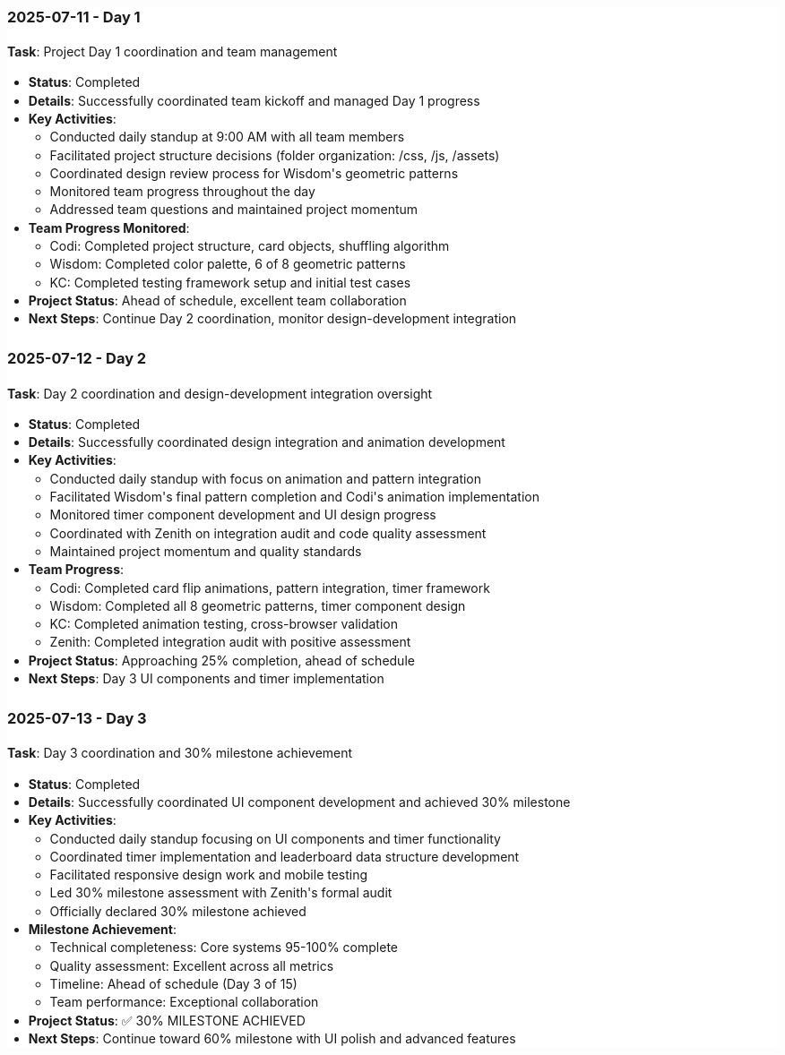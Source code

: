### 2025-07-11 - Day 1
**Task**: Project Day 1 coordination and team management
- **Status**: Completed
- **Details**: Successfully coordinated team kickoff and managed Day 1 progress
- **Key Activities**:
  - Conducted daily standup at 9:00 AM with all team members
  - Facilitated project structure decisions (folder organization: /css, /js, /assets)
  - Coordinated design review process for Wisdom's geometric patterns
  - Monitored team progress throughout the day
  - Addressed team questions and maintained project momentum
- **Team Progress Monitored**:
  - Codi: Completed project structure, card objects, shuffling algorithm
  - Wisdom: Completed color palette, 6 of 8 geometric patterns
  - KC: Completed testing framework setup and initial test cases
- **Project Status**: Ahead of schedule, excellent team collaboration
- **Next Steps**: Continue Day 2 coordination, monitor design-development integration

### 2025-07-12 - Day 2
**Task**: Day 2 coordination and design-development integration oversight
- **Status**: Completed
- **Details**: Successfully coordinated design integration and animation development
- **Key Activities**:
  - Conducted daily standup with focus on animation and pattern integration
  - Facilitated Wisdom's final pattern completion and Codi's animation implementation
  - Monitored timer component development and UI design progress
  - Coordinated with Zenith on integration audit and code quality assessment
  - Maintained project momentum and quality standards
- **Team Progress**:
  - Codi: Completed card flip animations, pattern integration, timer framework
  - Wisdom: Completed all 8 geometric patterns, timer component design
  - KC: Completed animation testing, cross-browser validation
  - Zenith: Completed integration audit with positive assessment
- **Project Status**: Approaching 25% completion, ahead of schedule
- **Next Steps**: Day 3 UI components and timer implementation

### 2025-07-13 - Day 3
**Task**: Day 3 coordination and 30% milestone achievement
- **Status**: Completed
- **Details**: Successfully coordinated UI component development and achieved 30% milestone
- **Key Activities**:
  - Conducted daily standup focusing on UI components and timer functionality
  - Coordinated timer implementation and leaderboard data structure development
  - Facilitated responsive design work and mobile testing
  - Led 30% milestone assessment with Zenith's formal audit
  - Officially declared 30% milestone achieved
- **Milestone Achievement**:
  - Technical completeness: Core systems 95-100% complete
  - Quality assessment: Excellent across all metrics
  - Timeline: Ahead of schedule (Day 3 of 15)
  - Team performance: Exceptional collaboration
- **Project Status**: ✅ 30% MILESTONE ACHIEVED
- **Next Steps**: Continue toward 60% milestone with UI polish and advanced features
